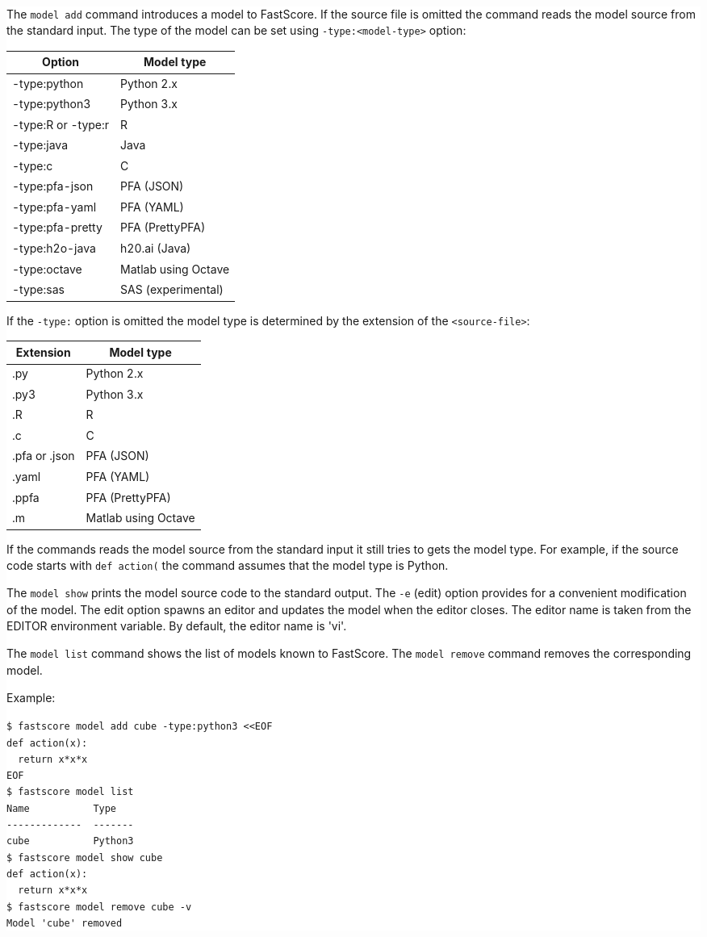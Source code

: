 The `model add` command introduces a model to FastScore. If the source file is
omitted the command reads the model source from the standard input. The type of
the model can be set using `-type:<model-type>` option:

Option | Model type
-------|-----------
-type:python | Python 2.x
-type:python3 | Python 3.x
-type:R or -type:r | R
-type:java | Java
-type:c | C
-type:pfa-json | PFA (JSON)
-type:pfa-yaml | PFA (YAML)
-type:pfa-pretty | PFA (PrettyPFA)
-type:h2o-java | h20.ai (Java)
-type:octave | Matlab using Octave
-type:sas | SAS (experimental)

If the `-type:` option is omitted the model type is determined by the extension
of the `<source-file>`:

Extension | Model type
----------|-----------
.py | Python 2.x
.py3 | Python 3.x
.R  | R
.c |  C
.pfa or .json | PFA (JSON)
.yaml | PFA (YAML)
.ppfa | PFA (PrettyPFA)
.m | Matlab using Octave

If the commands reads the model source from the standard input it still tries to
gets the model type. For example, if the source code starts with `def action(`
the command assumes that the model type is Python.

The `model show` prints the model source code to the standard output. The `-e`
(edit) option provides for a convenient modification of the model. The edit
option spawns an editor and updates the model when the editor closes. The editor
name is taken from the EDITOR environment variable. By default, the editor name
is 'vi'.

The `model list` command shows the list of models known to FastScore. The `model
remove` command removes the corresponding model.

Example:

```
$ fastscore model add cube -type:python3 <<EOF
def action(x):
  return x*x*x
EOF
$ fastscore model list
Name           Type
-------------  -------
cube           Python3
$ fastscore model show cube
def action(x):
  return x*x*x
$ fastscore model remove cube -v
Model 'cube' removed
```
